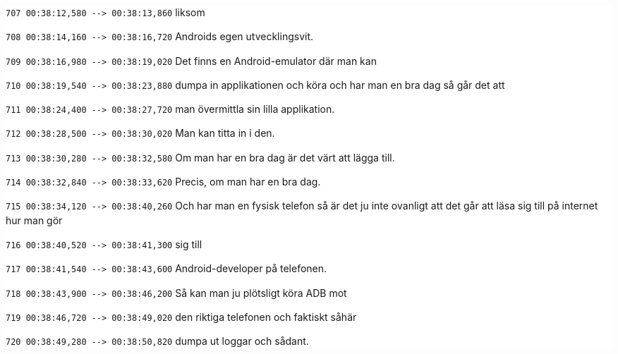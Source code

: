 

`707 00:38:12,580 --> 00:38:13,860`
liksom



`708 00:38:14,160 --> 00:38:16,720`
Androids egen utvecklingsvit.



`709 00:38:16,980 --> 00:38:19,020`
Det finns en Android-emulator där man kan



`710 00:38:19,540 --> 00:38:23,880`
dumpa in applikationen och köra och har man en bra dag så går det att



`711 00:38:24,400 --> 00:38:27,720`
man övermittla sin lilla applikation.



`712 00:38:28,500 --> 00:38:30,020`
Man kan titta in i den.



`713 00:38:30,280 --> 00:38:32,580`
Om man har en bra dag är det värt att lägga till.



`714 00:38:32,840 --> 00:38:33,620`
Precis, om man har en bra dag.



`715 00:38:34,120 --> 00:38:40,260`
Och har man en fysisk telefon så är det ju inte ovanligt att det går att läsa sig till på internet hur man gör



`716 00:38:40,520 --> 00:38:41,300`
sig till



`717 00:38:41,540 --> 00:38:43,600`
Android-developer på telefonen.



`718 00:38:43,900 --> 00:38:46,200`
Så kan man ju plötsligt köra ADB mot



`719 00:38:46,720 --> 00:38:49,020`
den riktiga telefonen och faktiskt såhär



`720 00:38:49,280 --> 00:38:50,820`
dumpa ut loggar och sådant.
